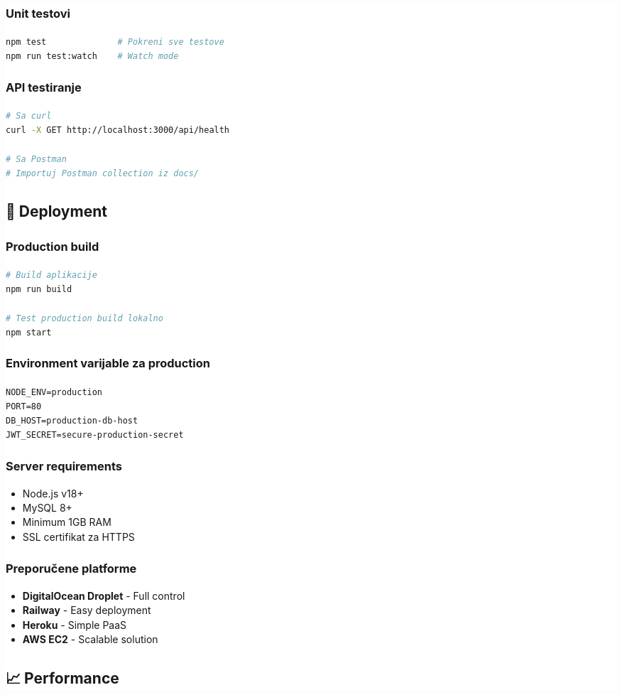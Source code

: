 ### Unit testovi

```bash
npm test              # Pokreni sve testove
npm run test:watch    # Watch mode
```

### API testiranje

```bash
# Sa curl
curl -X GET http://localhost:3000/api/health

# Sa Postman
# Importuj Postman collection iz docs/
```

## 🚀 Deployment

### Production build

```bash
# Build aplikacije
npm run build

# Test production build lokalno
npm start
```

### Environment varijable za production

```env
NODE_ENV=production
PORT=80
DB_HOST=production-db-host
JWT_SECRET=secure-production-secret
```

### Server requirements

- Node.js v18+
- MySQL 8+
- Minimum 1GB RAM
- SSL certifikat za HTTPS

### Preporučene platforme

- **DigitalOcean Droplet** - Full control
- **Railway** - Easy deployment
- **Heroku** - Simple PaaS
- **AWS EC2** - Scalable solution

## 📈 Performance
